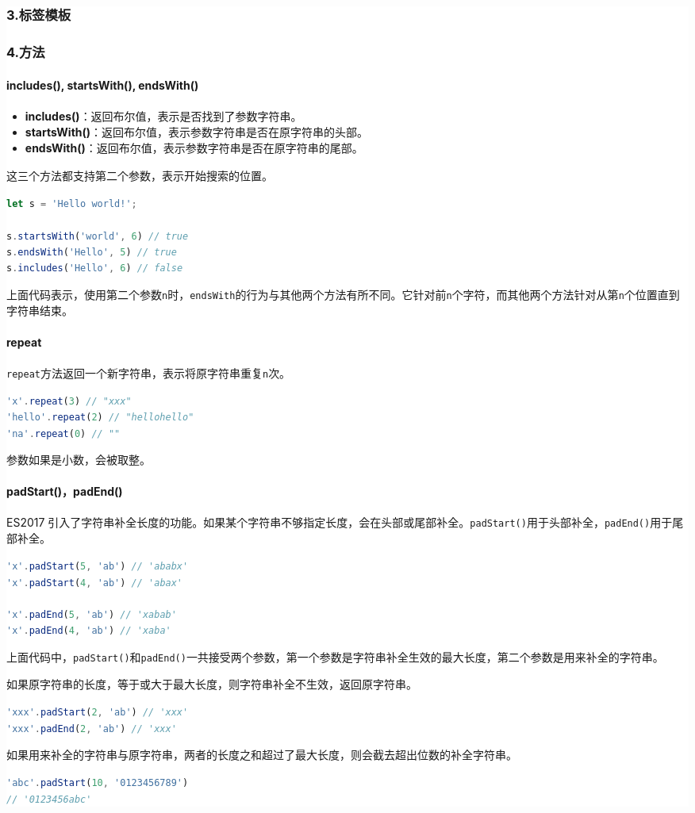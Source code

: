 ### 3.标签模板

### 4.方法

#### includes(), startsWith(), endsWith() 

- **includes()**：返回布尔值，表示是否找到了参数字符串。
- **startsWith()**：返回布尔值，表示参数字符串是否在原字符串的头部。
- **endsWith()**：返回布尔值，表示参数字符串是否在原字符串的尾部。

这三个方法都支持第二个参数，表示开始搜索的位置。

```javascript
let s = 'Hello world!';

s.startsWith('world', 6) // true
s.endsWith('Hello', 5) // true
s.includes('Hello', 6) // false
```

上面代码表示，使用第二个参数`n`时，`endsWith`的行为与其他两个方法有所不同。它针对前`n`个字符，而其他两个方法针对从第`n`个位置直到字符串结束。

#### repeat

`repeat`方法返回一个新字符串，表示将原字符串重复`n`次。

```javascript
'x'.repeat(3) // "xxx"
'hello'.repeat(2) // "hellohello"
'na'.repeat(0) // ""
```

参数如果是小数，会被取整。

#### padStart()，padEnd() 

ES2017 引入了字符串补全长度的功能。如果某个字符串不够指定长度，会在头部或尾部补全。`padStart()`用于头部补全，`padEnd()`用于尾部补全。

```javascript
'x'.padStart(5, 'ab') // 'ababx'
'x'.padStart(4, 'ab') // 'abax'

'x'.padEnd(5, 'ab') // 'xabab'
'x'.padEnd(4, 'ab') // 'xaba'
```

上面代码中，`padStart()`和`padEnd()`一共接受两个参数，第一个参数是字符串补全生效的最大长度，第二个参数是用来补全的字符串。

如果原字符串的长度，等于或大于最大长度，则字符串补全不生效，返回原字符串。

```javascript
'xxx'.padStart(2, 'ab') // 'xxx'
'xxx'.padEnd(2, 'ab') // 'xxx'
```

如果用来补全的字符串与原字符串，两者的长度之和超过了最大长度，则会截去超出位数的补全字符串。

```javascript
'abc'.padStart(10, '0123456789')
// '0123456abc'
```
